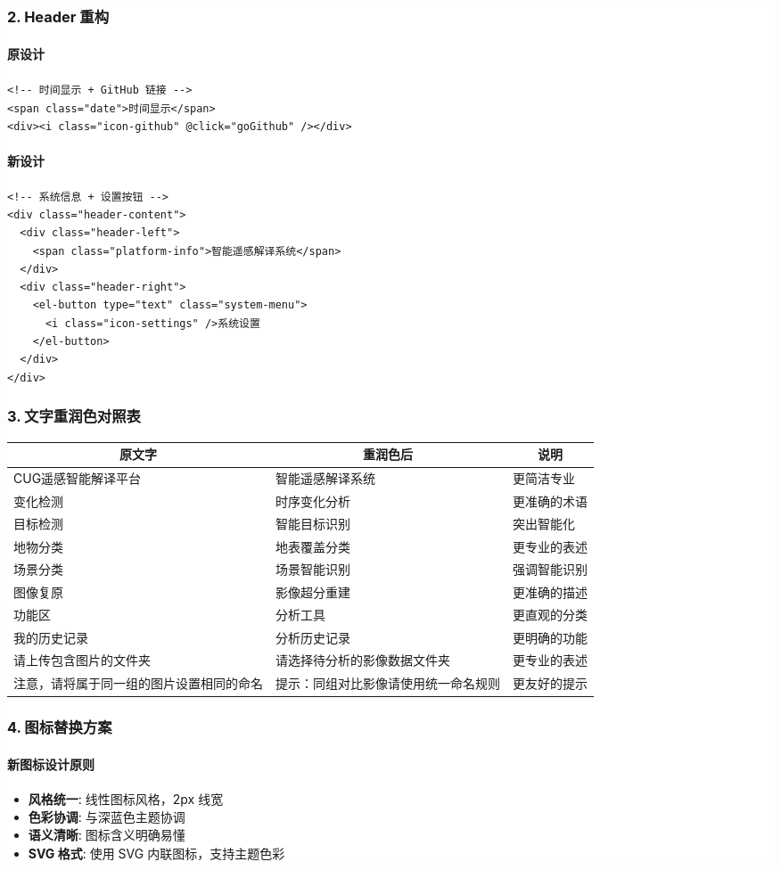 ### 2. Header 重构

#### 原设计
```vue
<!-- 时间显示 + GitHub 链接 -->
<span class="date">时间显示</span>
<div><i class="icon-github" @click="goGithub" /></div>
```

#### 新设计
```vue
<!-- 系统信息 + 设置按钮 -->
<div class="header-content">
  <div class="header-left">
    <span class="platform-info">智能遥感解译系统</span>
  </div>
  <div class="header-right">
    <el-button type="text" class="system-menu">
      <i class="icon-settings" />系统设置
    </el-button>
  </div>
</div>
```

### 3. 文字重润色对照表

| 原文字 | 重润色后 | 说明 |
|--------|----------|------|
| CUG遥感智能解译平台 | 智能遥感解译系统 | 更简洁专业 |
| 变化检测 | 时序变化分析 | 更准确的术语 |
| 目标检测 | 智能目标识别 | 突出智能化 |
| 地物分类 | 地表覆盖分类 | 更专业的表述 |
| 场景分类 | 场景智能识别 | 强调智能识别 |
| 图像复原 | 影像超分重建 | 更准确的描述 |
| 功能区 | 分析工具 | 更直观的分类 |
| 我的历史记录 | 分析历史记录 | 更明确的功能 |
| 请上传包含图片的文件夹 | 请选择待分析的影像数据文件夹 | 更专业的表述 |
| 注意，请将属于同一组的图片设置相同的命名 | 提示：同组对比影像请使用统一命名规则 | 更友好的提示 |

### 4. 图标替换方案

#### 新图标设计原则
- **风格统一**: 线性图标风格，2px 线宽
- **色彩协调**: 与深蓝色主题协调
- **语义清晰**: 图标含义明确易懂
- **SVG 格式**: 使用 SVG 内联图标，支持主题色彩
